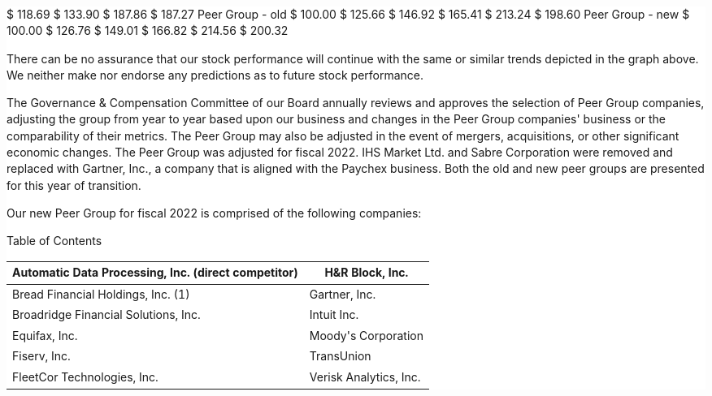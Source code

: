 <td>$ 118.69</td>
<td>$ 133.90</td>
<td>$ 187.86</td>
<td>$ 187.27</td>
</tr>
<tr>
<td>Peer Group - old</td>
<td>$ 100.00</td>
<td>$ 125.66</td>
<td>$ 146.92</td>
<td>$ 165.41</td>
<td>$ 213.24</td>
<td>$ 198.60</td>
</tr>
<tr>
<td>Peer Group - new</td>
<td>$ 100.00</td>
<td>$ 126.76</td>
<td>$ 149.01</td>
<td>$ 166.82</td>
<td>$ 214.56</td>
<td>$ 200.32</td>
</tr>
</tbody>
</table>
<p>There can be no assurance that our stock performance will continue with the same or similar trends depicted in the graph above. We neither make nor endorse any predictions as to future stock performance.</p>
<p>The Governance &amp; Compensation Committee of our Board annually reviews and approves the selection of Peer Group companies, adjusting the group from year to year based upon our business and changes in the Peer Group companies' business or the comparability of their metrics. The Peer Group may also be adjusted in the event of mergers, acquisitions, or other significant economic changes. The Peer Group was adjusted for fiscal 2022. IHS Market Ltd. and Sabre Corporation were removed and replaced with Gartner, Inc., a company that is aligned with the Paychex business. Both the old and new peer groups are presented for this year of transition.</p>
<p>Our new Peer Group for fiscal 2022 is comprised of the following companies:</p>
<p>Table of Contents</p>
<table>
<thead>
<tr>
<th>Automatic Data Processing, Inc. (direct competitor)</th>
<th>H&amp;R Block, Inc.</th>
</tr>
</thead>
<tbody>
<tr>
<td>Bread Financial Holdings, Inc. (1)</td>
<td>Gartner, Inc.</td>
</tr>
<tr>
<td>Broadridge Financial Solutions, Inc.</td>
<td>Intuit Inc.</td>
</tr>
<tr>
<td>Equifax, Inc.</td>
<td>Moody's Corporation</td>
</tr>
<tr>
<td>Fiserv, Inc.</td>
<td>TransUnion</td>
</tr>
<tr>
<td>FleetCor Technologies, Inc.</td>
<td>Verisk Analytics, Inc.</td>
